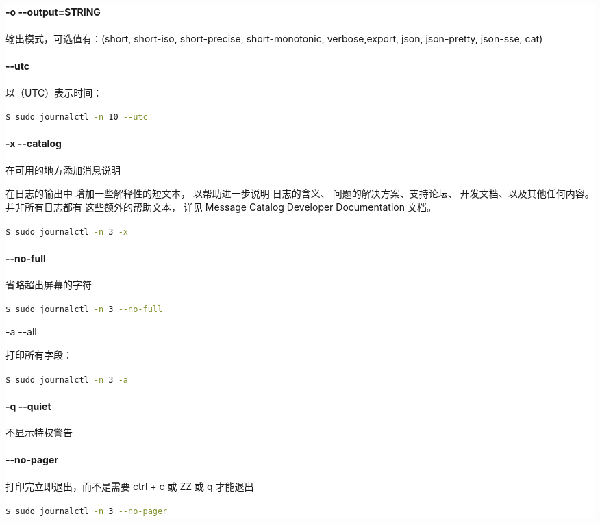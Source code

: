 ####  -o --output=STRING

输出模式，可选值有：(short, short-iso, short-precise, short-monotonic, verbose,export, json, json-pretty, json-sse, cat)



#### --utc

以（UTC）表示时间：

```bash
$ sudo journalctl -n 10 --utc
```



#### -x --catalog

在可用的地方添加消息说明

在日志的输出中 增加一些解释性的短文本， 以帮助进一步说明 日志的含义、 问题的解决方案、支持论坛、 开发文档、以及其他任何内容。 并非所有日志都有 这些额外的帮助文本， 详见 [Message Catalog Developer Documentation](https://www.freedesktop.org/wiki/Software/systemd/catalog) 文档。

```bash
$ sudo journalctl -n 3 -x
```



#### --no-full

省略超出屏幕的字符

```bash
$ sudo journalctl -n 3 --no-full
```



-a --all

打印所有字段：

```bash
$ sudo journalctl -n 3 -a
```



#### -q --quiet

不显示特权警告



#### --no-pager

打印完立即退出，而不是需要 ctrl + c 或 ZZ  或 q 才能退出

```bash
$ sudo journalctl -n 3 --no-pager
```


